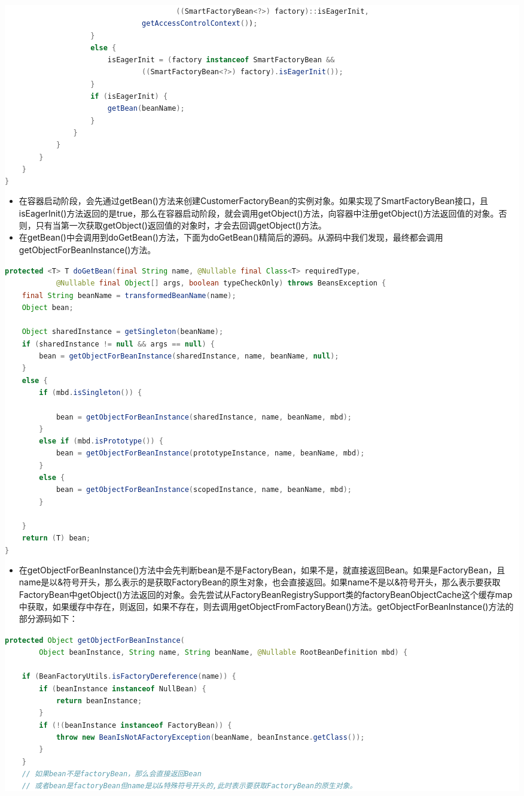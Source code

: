 ```java
                                        ((SmartFactoryBean<?>) factory)::isEagerInit,
                                getAccessControlContext());
                    }
                    else {
                        isEagerInit = (factory instanceof SmartFactoryBean &&
                                ((SmartFactoryBean<?>) factory).isEagerInit());
                    }
                    if (isEagerInit) {
                        getBean(beanName);
                    }
                }
            }
        }
    }
}
```
* 在容器启动阶段，会先通过getBean()方法来创建CustomerFactoryBean的实例对象。如果实现了SmartFactoryBean接口，且isEagerInit()方法返回的是true，那么在容器启动阶段，就会调用getObject()方法，向容器中注册getObject()方法返回值的对象。否则，只有当第一次获取getObject()返回值的对象时，才会去回调getObject()方法。
* 在getBean()中会调用到doGetBean()方法，下面为doGetBean()精简后的源码。从源码中我们发现，最终都会调用getObjectForBeanInstance()方法。
```java
protected <T> T doGetBean(final String name, @Nullable final Class<T> requiredType,
            @Nullable final Object[] args, boolean typeCheckOnly) throws BeansException {
    final String beanName = transformedBeanName(name);
    Object bean;

    Object sharedInstance = getSingleton(beanName);
    if (sharedInstance != null && args == null) {
        bean = getObjectForBeanInstance(sharedInstance, name, beanName, null);
    }
    else {
        if (mbd.isSingleton()) {
            
            bean = getObjectForBeanInstance(sharedInstance, name, beanName, mbd);
        }
        else if (mbd.isPrototype()) {
            bean = getObjectForBeanInstance(prototypeInstance, name, beanName, mbd);
        }
        else {
            bean = getObjectForBeanInstance(scopedInstance, name, beanName, mbd);
        }
        
    }
    return (T) bean;
}
```
* 在getObjectForBeanInstance()方法中会先判断bean是不是FactoryBean，如果不是，就直接返回Bean。如果是FactoryBean，且name是以&符号开头，那么表示的是获取FactoryBean的原生对象，也会直接返回。如果name不是以&符号开头，那么表示要获取FactoryBean中getObject()方法返回的对象。会先尝试从FactoryBeanRegistrySupport类的factoryBeanObjectCache这个缓存map中获取，如果缓存中存在，则返回，如果不存在，则去调用getObjectFromFactoryBean()方法。getObjectForBeanInstance()方法的部分源码如下：
```java
protected Object getObjectForBeanInstance(
        Object beanInstance, String name, String beanName, @Nullable RootBeanDefinition mbd) {

    if (BeanFactoryUtils.isFactoryDereference(name)) {
        if (beanInstance instanceof NullBean) {
            return beanInstance;
        }
        if (!(beanInstance instanceof FactoryBean)) {
            throw new BeanIsNotAFactoryException(beanName, beanInstance.getClass());
        }
    }
    // 如果bean不是factoryBean，那么会直接返回Bean
    // 或者bean是factoryBean但name是以&特殊符号开头的,此时表示要获取FactoryBean的原生对象。
```